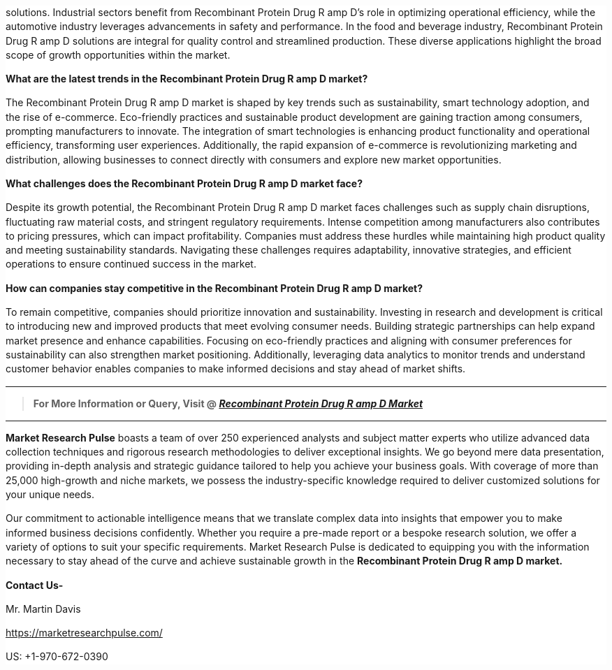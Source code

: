 solutions. Industrial sectors benefit from Recombinant Protein Drug R amp D&rsquo;s role in optimizing operational efficiency, while the automotive industry leverages advancements in safety and performance. In the food and beverage industry, Recombinant Protein Drug R amp D solutions are integral for quality control and streamlined production. These diverse applications highlight the broad scope of growth opportunities within the market.</p><p><strong>What are the latest trends in the Recombinant Protein Drug R amp D market?</strong></p><p>The Recombinant Protein Drug R amp D market is shaped by key trends such as sustainability, smart technology adoption, and the rise of e-commerce. Eco-friendly practices and sustainable product development are gaining traction among consumers, prompting manufacturers to innovate. The integration of smart technologies is enhancing product functionality and operational efficiency, transforming user experiences. Additionally, the rapid expansion of e-commerce is revolutionizing marketing and distribution, allowing businesses to connect directly with consumers and explore new market opportunities.</p><p><strong>What challenges does the Recombinant Protein Drug R amp D market face?</strong></p><p>Despite its growth potential, the Recombinant Protein Drug R amp D market faces challenges such as supply chain disruptions, fluctuating raw material costs, and stringent regulatory requirements. Intense competition among manufacturers also contributes to pricing pressures, which can impact profitability. Companies must address these hurdles while maintaining high product quality and meeting sustainability standards. Navigating these challenges requires adaptability, innovative strategies, and efficient operations to ensure continued success in the market.</p><p><strong>How can companies stay competitive in the Recombinant Protein Drug R amp D market?</strong></p><p>To remain competitive, companies should prioritize innovation and sustainability. Investing in research and development is critical to introducing new and improved products that meet evolving consumer needs. Building strategic partnerships can help expand market presence and enhance capabilities. Focusing on eco-friendly practices and aligning with consumer preferences for sustainability can also strengthen market positioning. Additionally, leveraging data analytics to monitor trends and understand customer behavior enables companies to make informed decisions and stay ahead of market shifts.</p><hr /><blockquote><p><strong>For More Information or Query, Visit @&nbsp;<em><a href="https://marketresearchpulse.com/report/84621/recombinant-protein-drug-r-amp-d-market?utm_source=Linkedin&utm_medium=0116">Recombinant Protein Drug R amp D Market</a></em></strong></p></blockquote><hr /><p><strong>Market Research Pulse</strong> boasts a team of over 250 experienced analysts and subject matter experts who utilize advanced data collection techniques and rigorous research methodologies to deliver exceptional insights. We go beyond mere data presentation, providing in-depth analysis and strategic guidance tailored to help you achieve your business goals. With coverage of more than 25,000 high-growth and niche markets, we possess the industry-specific knowledge required to deliver customized solutions for your unique needs.</p><p>Our commitment to actionable intelligence means that we translate complex data into insights that empower you to make informed business decisions confidently. Whether you require a pre-made report or a bespoke research solution, we offer a variety of options to suit your specific requirements. Market Research Pulse is dedicated to equipping you with the information necessary to stay ahead of the curve and achieve sustainable growth in the <strong>Recombinant Protein Drug R amp D market.</strong></p><p><strong>Contact Us-</strong></p><p>Mr. Martin Davis</p><p>https://marketresearchpulse.com/</p><p>US: +1-970-672-0390</p>
